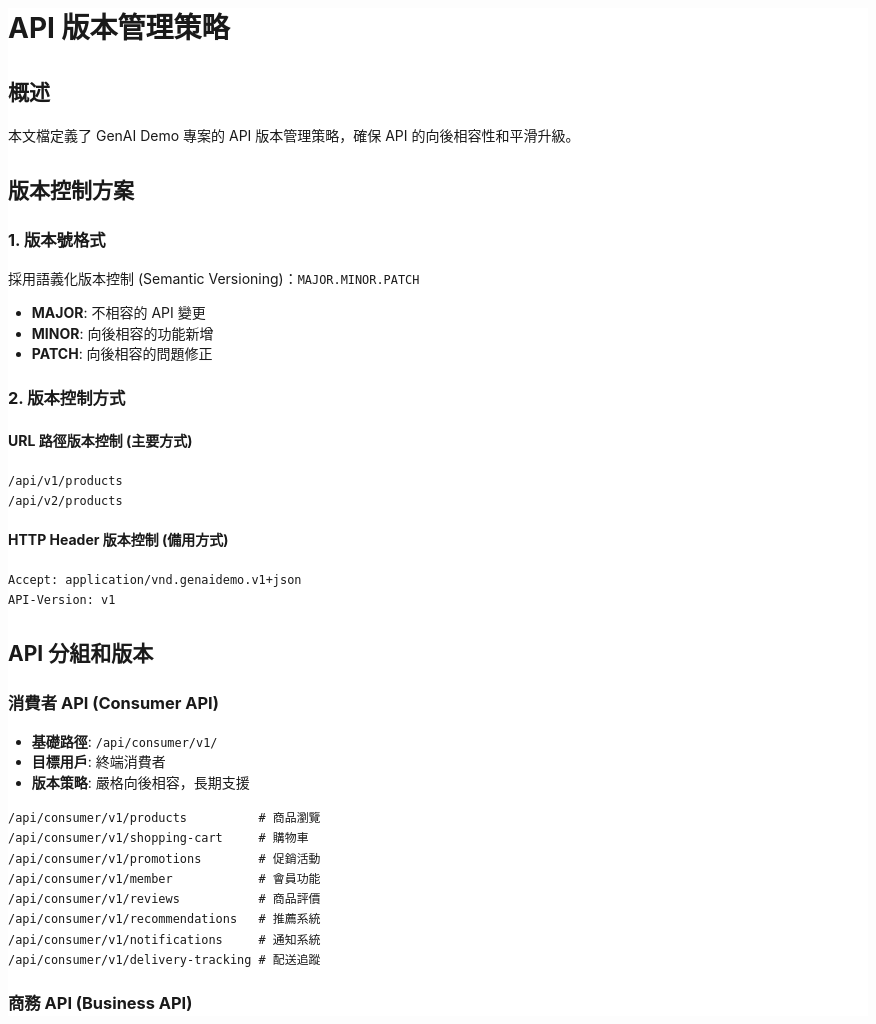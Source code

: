 # API 版本管理策略

## 概述

本文檔定義了 GenAI Demo 專案的 API 版本管理策略，確保 API 的向後相容性和平滑升級。

## 版本控制方案

### 1. 版本號格式

採用語義化版本控制 (Semantic Versioning)：`MAJOR.MINOR.PATCH`

- **MAJOR**: 不相容的 API 變更
- **MINOR**: 向後相容的功能新增
- **PATCH**: 向後相容的問題修正

### 2. 版本控制方式

#### URL 路徑版本控制 (主要方式)

```
/api/v1/products
/api/v2/products
```

#### HTTP Header 版本控制 (備用方式)

```http
Accept: application/vnd.genaidemo.v1+json
API-Version: v1
```

## API 分組和版本

### 消費者 API (Consumer API)

- **基礎路徑**: `/api/consumer/v1/`
- **目標用戶**: 終端消費者
- **版本策略**: 嚴格向後相容，長期支援

```
/api/consumer/v1/products          # 商品瀏覽
/api/consumer/v1/shopping-cart     # 購物車
/api/consumer/v1/promotions        # 促銷活動
/api/consumer/v1/member            # 會員功能
/api/consumer/v1/reviews           # 商品評價
/api/consumer/v1/recommendations   # 推薦系統
/api/consumer/v1/notifications     # 通知系統
/api/consumer/v1/delivery-tracking # 配送追蹤
```

### 商務 API (Business API)

